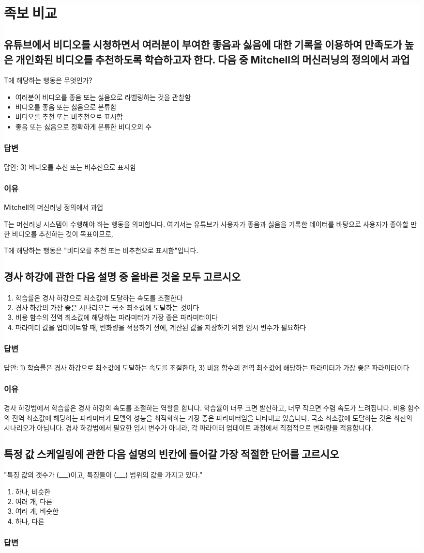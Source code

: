 # 족보 비교

## 유튜브에서 비디오를 시청하면서 여러분이 부여한 좋음과 싫음에 대한 기록을 이용하여 만족도가 높은 개인화된 비디오를 추천하도록 학습하고자 한다. 다음 중 Mitchell의 머신러닝의 정의에서 과업

T에 해당하는 행동은 무엇인가?

- 여러분이 비디오를 좋음 또는 싫음으로 라벨링하는 것을 관찰함
- 비디오를 좋음 또는 싫음으로 분류함
- 비디오를 추천 또는 비추천으로 표시함
- 좋음 또는 싫음으로 정확하게 분류한 비디오의 수

### 답변

답안: 3) 비디오를 추천 또는 비추천으로 표시함

### 이유

Mitchell의 머신러닝 정의에서 과업

T는 머신러닝 시스템이 수행해야 하는 행동을 의미합니다. 여기서는 유튜브가 사용자가 좋음과 싫음을 기록한 데이터를 바탕으로 사용자가 좋아할 만한 비디오를 추천하는 것이 목표이므로,

T에 해당하는 행동은 "비디오를 추천 또는 비추천으로 표시함"입니다.

## 경사 하강에 관한 다음 설명 중 올바른 것을 모두 고르시오

1) 학습률은 경사 하강으로 최소값에 도달하는 속도를 조절한다
2) 경사 하강의 가장 좋은 시나리오는 국소 최소값에 도달하는 것이다
3) 비용 함수의 전역 최소값에 해당하는 파라미터가 가장 좋은 파라미터이다
4) 파라미터 값을 업데이트할 때, 변화량을 적용하기 전에, 계산된 값을 저장하기 위한 임시 변수가 필요하다

### 답변

답안: 1) 학습률은 경사 하강으로 최소값에 도달하는 속도를 조절한다, 3) 비용 함수의 전역 최소값에 해당하는 파라미터가 가장 좋은 파라미터이다

### 이유

경사 하강법에서 학습률은 경사 하강의 속도를 조절하는 역할을 합니다. 학습률이 너무 크면 발산하고, 너무 작으면 수렴 속도가 느려집니다. 비용 함수의 전역 최소값에 해당하는 파라미터가 모델의 성능을 최적화하는 가장 좋은 파라미터임을 나타내고 있습니다. 국소 최소값에 도달하는 것은 최선의 시나리오가 아닙니다. 경사 하강법에서 필요한 임시 변수가 아니라, 각 파라미터 업데이트 과정에서 직접적으로 변화량을 적용합니다.

## 특정 값 스케일링에 관한 다음 설명의 빈칸에 들어갈 가장 적절한 단어를 고르시오

"특징 값의 갯수가 (\_\_\_\)이고, 특징들이 (\_\_\_\) 범위의 값을 가지고 있다."

1) 하나, 비슷한
2) 여러 개, 다른
3) 여러 개, 비슷한
4) 하나, 다른

### 답변
